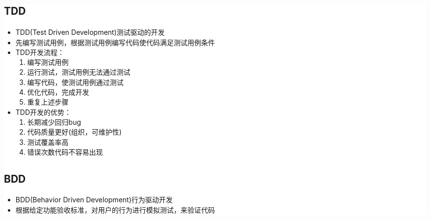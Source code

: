 
## TDD

- TDD(Test Driven Development)测试驱动的开发
- 先编写测试用例，根据测试用例编写代码使代码满足测试用例条件
- TDD开发流程：
  1. 编写测试用例
  2. 运行测试，测试用例无法通过测试
  3. 编写代码，使测试用例通过测试
  4. 优化代码，完成开发
  5. 重复上述步骤
- TDD开发的优势：
  1. 长期减少回归bug
  2. 代码质量更好(组织，可维护性)
  3. 测试覆盖率高
  4. 错误次数代码不容易出现

## BDD

- BDD(Behavior Driven Development)行为驱动开发
- 根据给定功能验收标准，对用户的行为进行模拟测试，来验证代码